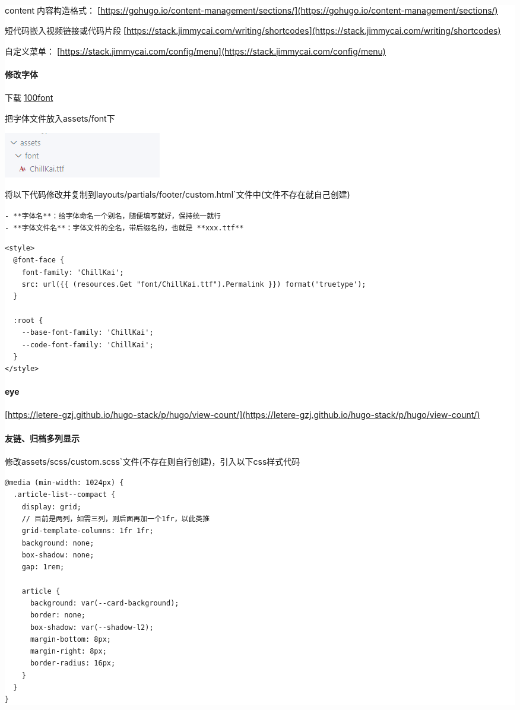 content 内容构造格式： [https://gohugo.io/content-management/sections/](https://gohugo.io/content-management/sections/)

短代码嵌入视频链接或代码片段 [https://stack.jimmycai.com/writing/shortcodes](https://stack.jimmycai.com/writing/shortcodes)

自定义菜单： [https://stack.jimmycai.com/config/menu](https://stack.jimmycai.com/config/menu)

#### 修改字体

下载 [100font]([https://www.100font.com/](https://www.100font.com/))

把字体文件放入assets/font下

![](image2.png)

将以下代码修改并复制到layouts/partials/footer/custom.html`文件中(文件不存在就自己创建)

    - **字体名**：给字体命名一个别名，随便填写就好，保持统一就行
    - **字体文件名**：字体文件的全名，带后缀名的，也就是 **xxx.ttf**

```plain
<style>
  @font-face {
    font-family: 'ChillKai';
    src: url({{ (resources.Get "font/ChillKai.ttf").Permalink }}) format('truetype');
  }

  :root {
    --base-font-family: 'ChillKai';
    --code-font-family: 'ChillKai';
  }
</style>
```

#### eye

[https://letere-gzj.github.io/hugo-stack/p/hugo/view-count/](https://letere-gzj.github.io/hugo-stack/p/hugo/view-count/)

#### 友链、归档多列显示

修改assets/scss/custom.scss`文件(不存在则自行创建)，引入以下css样式代码

```plain
@media (min-width: 1024px) {
  .article-list--compact {
    display: grid;
    // 目前是两列，如需三列，则后面再加一个1fr，以此类推
    grid-template-columns: 1fr 1fr;
    background: none;
    box-shadow: none;
    gap: 1rem;

    article {
      background: var(--card-background);
      border: none;
      box-shadow: var(--shadow-l2);
      margin-bottom: 8px;
      margin-right: 8px;
      border-radius: 16px;
    }
  }
}

```